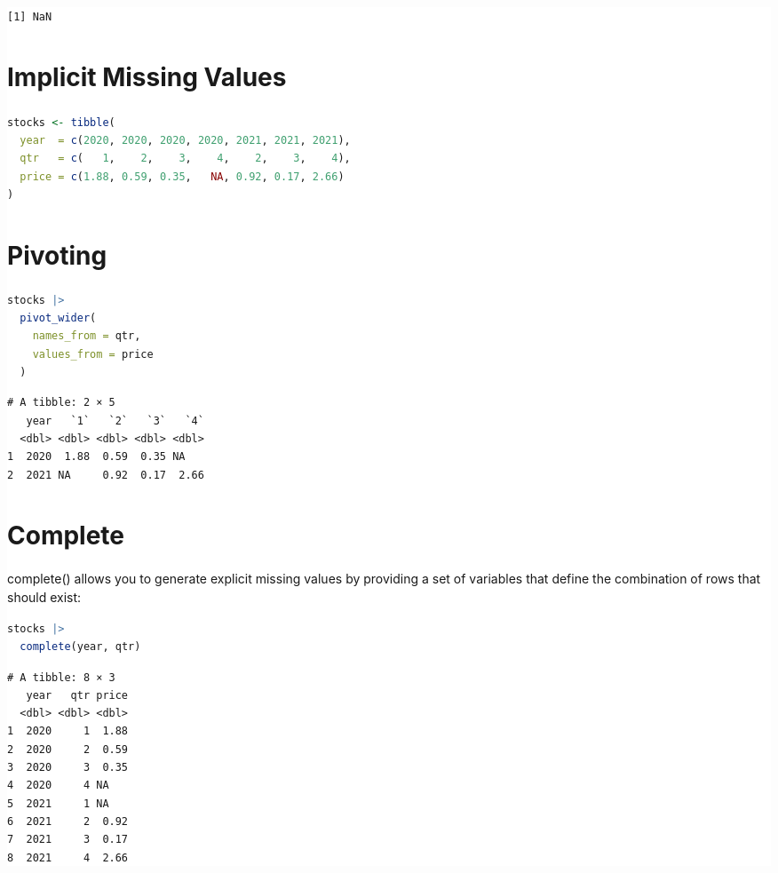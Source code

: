     [1] NaN

# Implicit Missing Values

``` r
stocks <- tibble(
  year  = c(2020, 2020, 2020, 2020, 2021, 2021, 2021),
  qtr   = c(   1,    2,    3,    4,    2,    3,    4),
  price = c(1.88, 0.59, 0.35,   NA, 0.92, 0.17, 2.66)
)
```

# Pivoting

``` r
stocks |>
  pivot_wider(
    names_from = qtr, 
    values_from = price
  )
```

    # A tibble: 2 × 5
       year   `1`   `2`   `3`   `4`
      <dbl> <dbl> <dbl> <dbl> <dbl>
    1  2020  1.88  0.59  0.35 NA   
    2  2021 NA     0.92  0.17  2.66

# Complete

complete() allows you to generate explicit missing values by providing a
set of variables that define the combination of rows that should exist:

``` r
stocks |>
  complete(year, qtr)
```

    # A tibble: 8 × 3
       year   qtr price
      <dbl> <dbl> <dbl>
    1  2020     1  1.88
    2  2020     2  0.59
    3  2020     3  0.35
    4  2020     4 NA   
    5  2021     1 NA   
    6  2021     2  0.92
    7  2021     3  0.17
    8  2021     4  2.66
